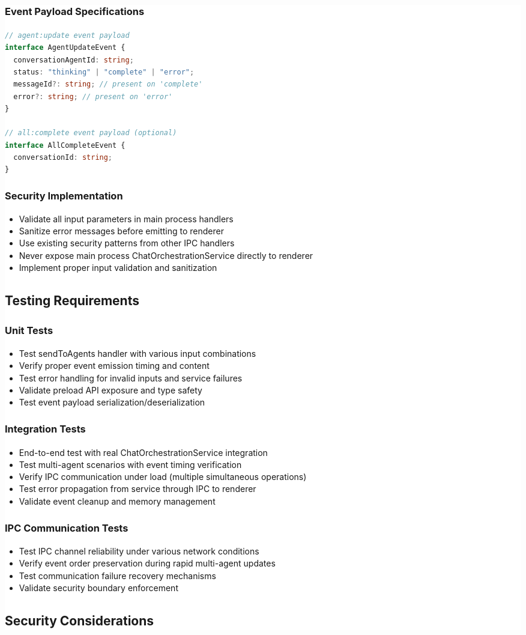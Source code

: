 ### Event Payload Specifications

```typescript
// agent:update event payload
interface AgentUpdateEvent {
  conversationAgentId: string;
  status: "thinking" | "complete" | "error";
  messageId?: string; // present on 'complete'
  error?: string; // present on 'error'
}

// all:complete event payload (optional)
interface AllCompleteEvent {
  conversationId: string;
}
```

### Security Implementation

- Validate all input parameters in main process handlers
- Sanitize error messages before emitting to renderer
- Use existing security patterns from other IPC handlers
- Never expose main process ChatOrchestrationService directly to renderer
- Implement proper input validation and sanitization

## Testing Requirements

### Unit Tests

- Test sendToAgents handler with various input combinations
- Verify proper event emission timing and content
- Test error handling for invalid inputs and service failures
- Validate preload API exposure and type safety
- Test event payload serialization/deserialization

### Integration Tests

- End-to-end test with real ChatOrchestrationService integration
- Test multi-agent scenarios with event timing verification
- Verify IPC communication under load (multiple simultaneous operations)
- Test error propagation from service through IPC to renderer
- Validate event cleanup and memory management

### IPC Communication Tests

- Test IPC channel reliability under various network conditions
- Verify event order preservation during rapid multi-agent updates
- Test communication failure recovery mechanisms
- Validate security boundary enforcement

## Security Considerations
